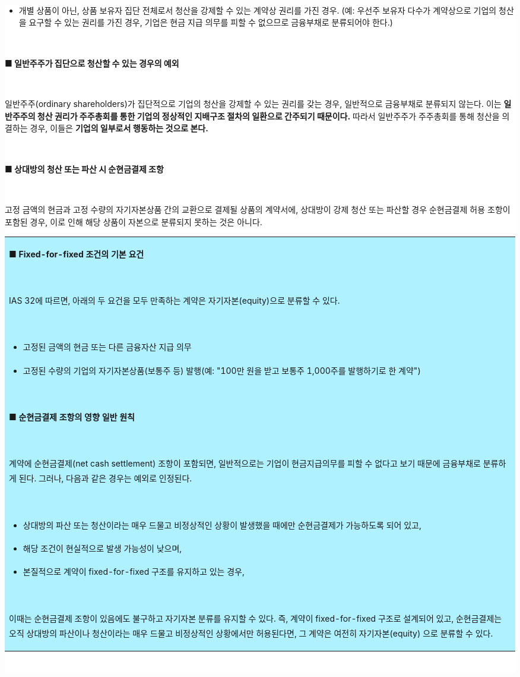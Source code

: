 - 개별 상품이 아닌, 상품 보유자 집단 전체로서 청산을 강제할 수 있는 계약상 권리를 가진 경우. (예: 우선주 보유자 다수가 계약상으로 기업의 청산을 요구할 수 있는 권리를 가진 경우, 기업은 현금 지급 의무를 피할 수 없으므로 금융부채로 분류되어야 한다.)

​

**■ 일반주주가 집단으로 청산할 수 있는 경우의 예외**

**​**

일반주주(ordinary shareholders)가 집단적으로 기업의 청산을 강제할 수 있는 권리를 갖는 경우, 일반적으로 금융부채로 분류되지 않는다. 이는 **일반주주의 청산 권리가 주주총회를 통한 기업의 정상적인 지배구조 절차의 일환으로 간주되기 때문이다.** 따라서 일반주주가 주주총회를 통해 청산을 의결하는 경우, 이들은 **기업의 일부로서 행동하는 것으로 본다.**

**​**

**■ 상대방의 청산 또는 파산 시 순현금결제 조항**

**​**

고정 금액의 현금과 고정 수량의 자기자본상품 간의 교환으로 결제될 상품의 계약서에, 상대방이 강제 청산 또는 파산할 경우 순현금결제 허용 조항이 포함된 경우, 이로 인해 해당 상품이 자본으로 분류되지 못하는 것은 아니다.

<table style=""><tbody><tr><td colspan="3" rowspan="1" style="width: 100.0%; height: 129.0px;  background-color: #b0f1ff;"><div><p style="line-height:1.8;"><span style=""><b>■ Fixed-for-fixed 조건의 기본 요건</b></span></p><p style="line-height:1.8;"><span style="">​</span></p><p style="line-height:1.8;"><span style="">IAS 32에 따르면, 아래의 두 요건을 모두 만족하는 계약은 자기자본(equity)으로 분류할 수 있다.</span></p><p style="line-height:1.8;"><span style="">​</span></p><ul><li><p style="line-height:1.8;"><span style="">고정된 금액의 현금 또는 다른 금융자산 지급 의무</span></p></li><li><p style="line-height:1.8;"><span style="">고정된 수량의 기업의 자기자본상품(보통주 등) 발행(예: "100만 원을 받고 보통주 1,000주를 발행하기로 한 계약")</span></p></li></ul><p style="line-height:1.8;"><span style="">​</span></p><p style="line-height:1.8;"><span style=""><b>■ 순현금결제 조항의 영향 일반 원칙</b></span><span style=""><b>​</b></span><span style=""><b>​</b></span></p><p style="line-height:1.8;"><span style="">​</span></p><p style="line-height:1.8;"><span style="">계약에 순현금결제(net cash settlement) 조항이 포함되면, 일반적으로는 기업이 현금지급의무를 피할 수 없다고 보기 때문에 금융부채로 분류하게 된다. 그러나, 다음과 같은 경우는 예외로 인정된다.</span></p><p style="line-height:1.8;"><span style="">​</span></p><ul><li><p style="line-height:1.8;"><span style="">상대방의 파산 또는 청산</span><span style="">이라는 매우 드물고 비정상적인 상황이 발생했을 때에만 순현금결제가 가능하도록 되어 있고,</span></p></li><li><p style="line-height:1.8;"><span style="">해당 조건이 현실적으로 발생 가능성이 낮으며,</span></p></li><li><p style="line-height:1.8;"><span style="">본질적으로 계약이 fixed-for-fixed 구조를 유지하고 있는 경우,</span></p></li></ul><p style="line-height:1.8;"><span style="">​</span></p><p style="line-height:1.8;"><span style="">이때는 순현금결제 조항이 있음에도 불구하고 자기자본 분류를 유지할 수 있다. 즉, 계약이 fixed-for-fixed 구조로 설계되어 있고, 순현금결제는 오직 상대방의 파산이나 청산이라는 매우 드물고 비정상적인 상황에서만 허용된다면, 그 계약은 여전히 자기자본(equity) 으로 분류할 수 있다.</span></p></div></td></tr></tbody></table>

​